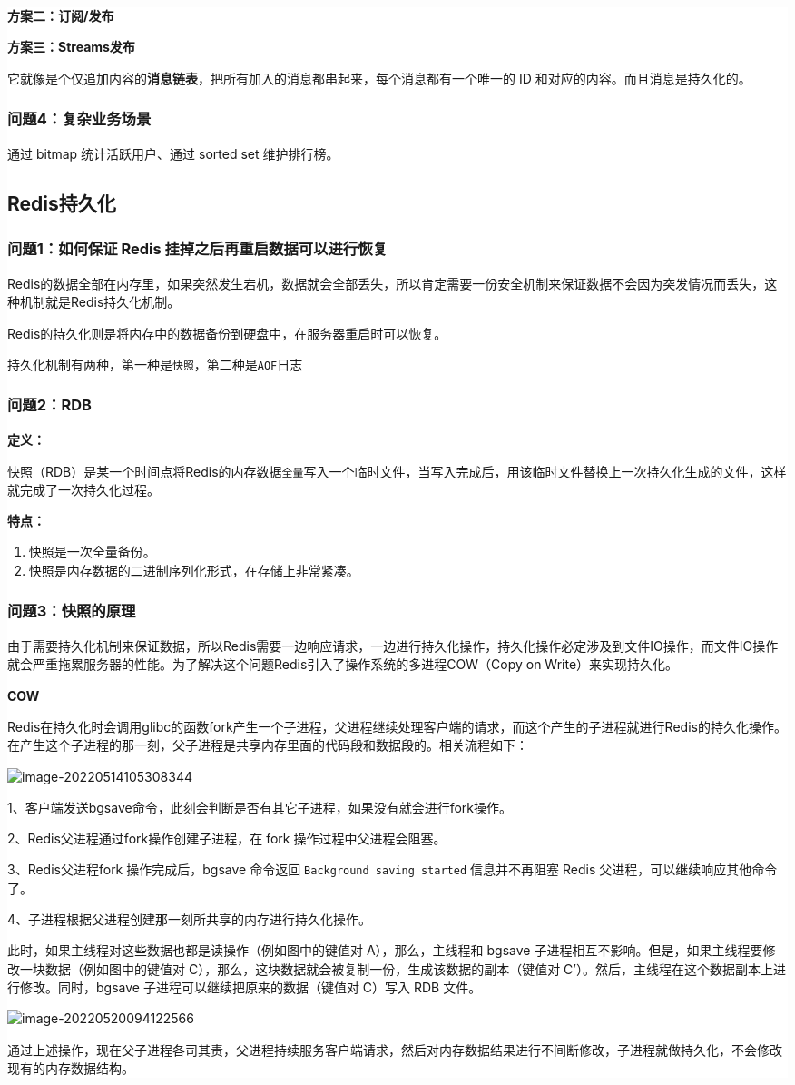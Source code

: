 **方案二：订阅/发布**

**方案三：Streams发布**

它就像是个仅追加内容的**消息链表**，把所有加入的消息都串起来，每个消息都有一个唯一的 ID 和对应的内容。而且消息是持久化的。

### 问题4：复杂业务场景

通过 bitmap 统计活跃用户、通过 sorted set 维护排行榜。

## Redis持久化

### 问题1：如何保证 Redis 挂掉之后再重启数据可以进行恢复

Redis的数据全部在内存里，如果突然发生宕机，数据就会全部丢失，所以肯定需要一份安全机制来保证数据不会因为突发情况而丢失，这种机制就是Redis持久化机制。

Redis的持久化则是将内存中的数据备份到硬盘中，在服务器重启时可以恢复。

持久化机制有两种，第一种是`快照`，第二种是`AOF`日志

### 问题2：RDB

**定义：**

快照（RDB）是某一个时间点将Redis的内存数据`全量`写入一个临时文件，当写入完成后，用该临时文件替换上一次持久化生成的文件，这样就完成了一次持久化过程。

**特点：**

1. 快照是一次全量备份。
2. 快照是内存数据的二进制序列化形式，在存储上非常紧凑。

### 问题3：快照的原理

由于需要持久化机制来保证数据，所以Redis需要一边响应请求，一边进行持久化操作，持久化操作必定涉及到文件IO操作，而文件IO操作就会严重拖累服务器的性能。为了解决这个问题Redis引入了操作系统的多进程COW（Copy on Write）来实现持久化。

**COW**

Redis在持久化时会调用glibc的函数fork产生一个子进程，父进程继续处理客户端的请求，而这个产生的子进程就进行Redis的持久化操作。在产生这个子进程的那一刻，父子进程是共享内存里面的代码段和数据段的。相关流程如下：

![image-20220514105308344](https://blog-1300853183.cos.ap-chengdu.myqcloud.com/img/image-20220514105308344.png)

1、客户端发送bgsave命令，此刻会判断是否有其它子进程，如果没有就会进行fork操作。

2、Redis父进程通过fork操作创建子进程，在 fork 操作过程中父进程会阻塞。

3、Redis父进程fork 操作完成后，bgsave 命令返回 `Background saving started` 信息并不再阻塞 Redis 父进程，可以继续响应其他命令了。

4、子进程根据父进程创建那一刻所共享的内存进行持久化操作。

此时，如果主线程对这些数据也都是读操作（例如图中的键值对 A），那么，主线程和 bgsave 子进程相互不影响。但是，如果主线程要修改一块数据（例如图中的键值对 C），那么，这块数据就会被复制一份，生成该数据的副本（键值对 C’）。然后，主线程在这个数据副本上进行修改。同时，bgsave 子进程可以继续把原来的数据（键值对 C）写入 RDB 文件。

![image-20220520094122566](https://blog-1300853183.cos.ap-chengdu.myqcloud.com/img/image-20220520094122566.png)

通过上述操作，现在父子进程各司其责，父进程持续服务客户端请求，然后对内存数据结果进行不间断修改，子进程就做持久化，不会修改现有的内存数据结构。
